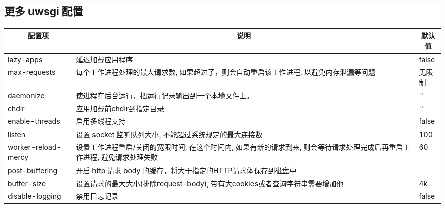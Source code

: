 ## 更多 uwsgi 配置

| 配置项              | 说明                                                                                                                      | 默认值 |
| ------------------- | ------------------------------------------------------------------------------------------------------------------------- | ------ |
| lazy-apps           | 延迟加载应用程序                                                                                                          | false  |
| max-requests        | 每个工作进程处理的最大请求数, 如果超过了，则会自动重启该工作进程, 以避免内存泄漏等问题                                    | 无限制 |
| daemonize           | 使进程在后台运行，把运行记录输出到一个本地文件上。                                                                        | ''     |
| chdir               | 应用加载前chdir到指定目录                                                                                                 | ''     |
| enable-threads      | 启用多线程支持                                                                                                            | false  |
| listen              | 设置 socket 监听队列大小, 不能超过系统规定的最大连接数                                                                    | 100    |
| worker-reload-mercy | 设置工作进程重启/关闭的宽限时间, 在这个时间内, 如果有新的请求到来, 则会等待请求处理完成后再重启工作进程, 避免请求处理失败 | 60     |
| post-buffering      | 开启 http 请求 body 的缓存，将大于指定的HTTP请求体保存到磁盘中                                                            |        |
| buffer-size         | 设置请求的最大大小(排除request-body), 带有大cookies或者查询字符串需要增加他                                               | 4k     |
| disable-logging     | 禁用日志记录                                                                                                              | false  |
